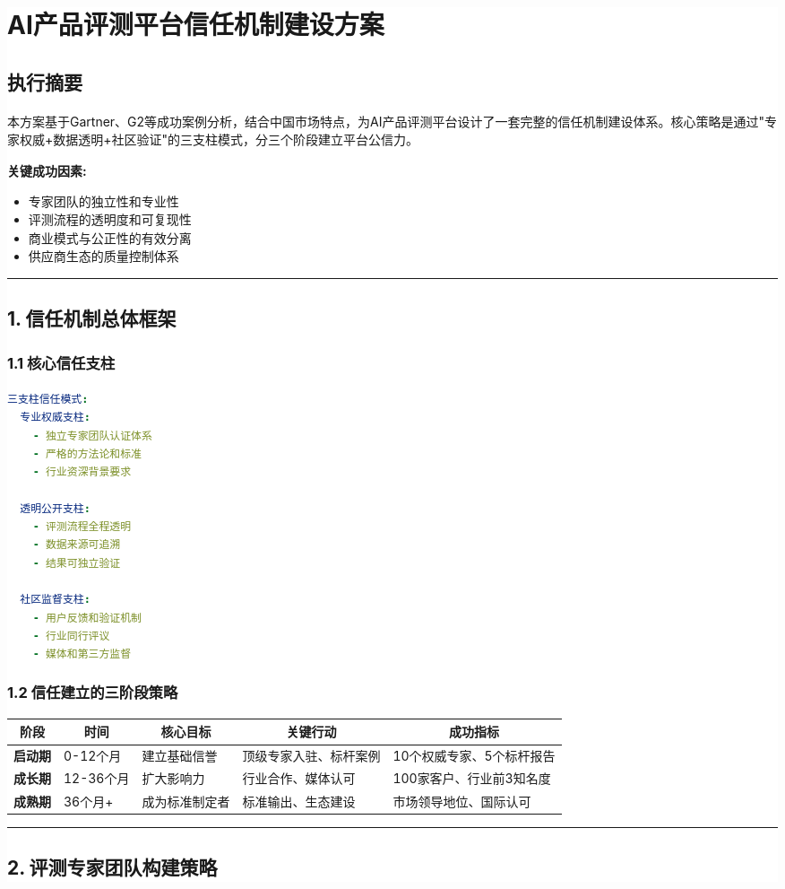 # AI产品评测平台信任机制建设方案

## 执行摘要

本方案基于Gartner、G2等成功案例分析，结合中国市场特点，为AI产品评测平台设计了一套完整的信任机制建设体系。核心策略是通过"专家权威+数据透明+社区验证"的三支柱模式，分三个阶段建立平台公信力。

**关键成功因素:**
- 专家团队的独立性和专业性
- 评测流程的透明度和可复现性
- 商业模式与公正性的有效分离
- 供应商生态的质量控制体系

---

## 1. 信任机制总体框架

### 1.1 核心信任支柱

```yaml
三支柱信任模式:
  专业权威支柱:
    - 独立专家团队认证体系
    - 严格的方法论和标准
    - 行业资深背景要求
    
  透明公开支柱:
    - 评测流程全程透明
    - 数据来源可追溯
    - 结果可独立验证
    
  社区监督支柱:
    - 用户反馈和验证机制
    - 行业同行评议
    - 媒体和第三方监督
```

### 1.2 信任建立的三阶段策略

| 阶段 | 时间 | 核心目标 | 关键行动 | 成功指标 |
|------|------|----------|----------|----------|
| **启动期** | 0-12个月 | 建立基础信誉 | 顶级专家入驻、标杆案例 | 10个权威专家、5个标杆报告 |
| **成长期** | 12-36个月 | 扩大影响力 | 行业合作、媒体认可 | 100家客户、行业前3知名度 |
| **成熟期** | 36个月+ | 成为标准制定者 | 标准输出、生态建设 | 市场领导地位、国际认可 |

---

## 2. 评测专家团队构建策略
